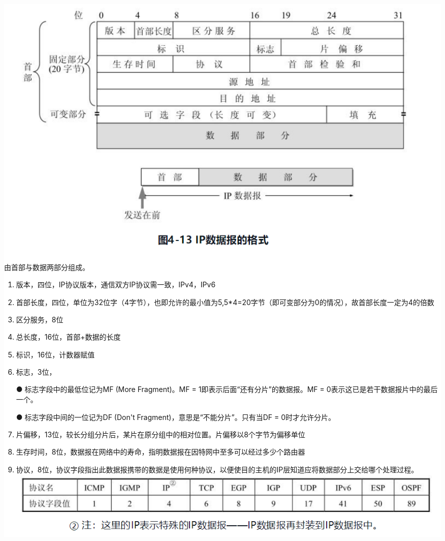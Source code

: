 ![image-20200316215410578](%E8%AE%A1%E7%BD%91.assets/image-20200316215410578.png)

由首部与数据两部分组成。

1. 版本，四位，IP协议版本，通信双方IP协议需一致，IPv4，IPv6

2. 首部长度，四位，单位为32位字（4字节），也即允许的最小值为5,5*4=20字节（即可变部分为0的情况），故首部长度一定为4的倍数

3. 区分服务，8位

4. 总长度，16位，首部+数据的长度

5. 标识，16位，计数器赋值

6. 标志，3位，

    ● 标志字段中的最低位记为MF (More Fragment)。MF = 1即表示后面“还有分片”的数据报。MF = 0表示这已是若干数据报片中的最后一个。

    ● 标志字段中间的一位记为DF (Don't Fragment)，意思是“不能分片”。只有当DF = 0时才允许分片。

7. 片偏移，13位，较长分组分片后，某片在原分组中的相对位置。片偏移以8个字节为偏移单位

8. 生存时间，8位，数据报在网络中的寿命，指明数据报在因特网中至多可以经过多少个路由器

9. 协议，8位，协议字段指出此数据报携带的数据是使用何种协议，以便使目的主机的IP层知道应将数据部分上交给哪个处理过程。![image-20200316221304561](%E8%AE%A1%E7%BD%91.assets/image-20200316221304561.png)
